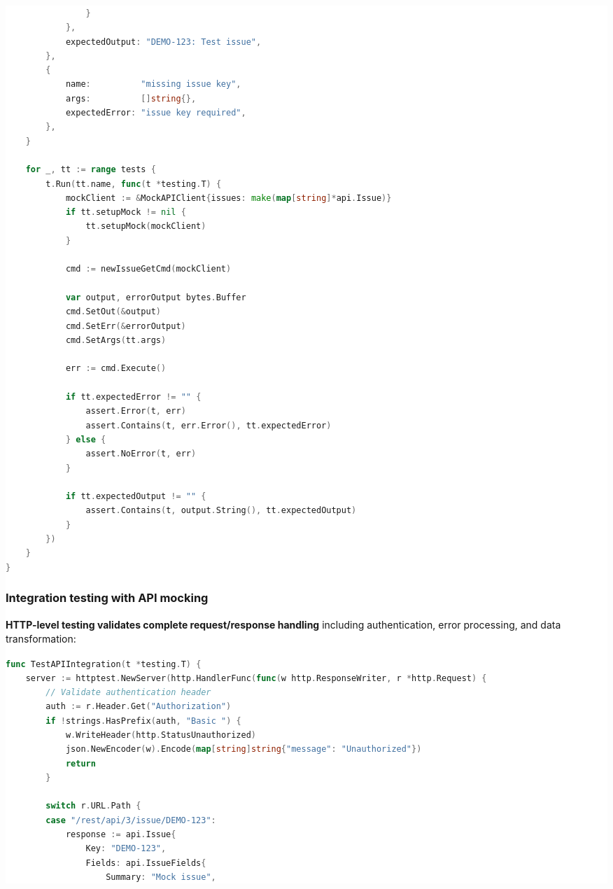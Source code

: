 ```go
                }
            },
            expectedOutput: "DEMO-123: Test issue",
        },
        {
            name:          "missing issue key",
            args:          []string{},
            expectedError: "issue key required",
        },
    }
    
    for _, tt := range tests {
        t.Run(tt.name, func(t *testing.T) {
            mockClient := &MockAPIClient{issues: make(map[string]*api.Issue)}
            if tt.setupMock != nil {
                tt.setupMock(mockClient)
            }
            
            cmd := newIssueGetCmd(mockClient)
            
            var output, errorOutput bytes.Buffer
            cmd.SetOut(&output)
            cmd.SetErr(&errorOutput)
            cmd.SetArgs(tt.args)
            
            err := cmd.Execute()
            
            if tt.expectedError != "" {
                assert.Error(t, err)
                assert.Contains(t, err.Error(), tt.expectedError)
            } else {
                assert.NoError(t, err)
            }
            
            if tt.expectedOutput != "" {
                assert.Contains(t, output.String(), tt.expectedOutput)
            }
        })
    }
}
```

### Integration testing with API mocking

**HTTP-level testing validates complete request/response handling** including authentication, error processing, and data transformation:

```go
func TestAPIIntegration(t *testing.T) {
    server := httptest.NewServer(http.HandlerFunc(func(w http.ResponseWriter, r *http.Request) {
        // Validate authentication header
        auth := r.Header.Get("Authorization")
        if !strings.HasPrefix(auth, "Basic ") {
            w.WriteHeader(http.StatusUnauthorized)
            json.NewEncoder(w).Encode(map[string]string{"message": "Unauthorized"})
            return
        }
        
        switch r.URL.Path {
        case "/rest/api/3/issue/DEMO-123":
            response := api.Issue{
                Key: "DEMO-123",
                Fields: api.IssueFields{
                    Summary: "Mock issue",
```